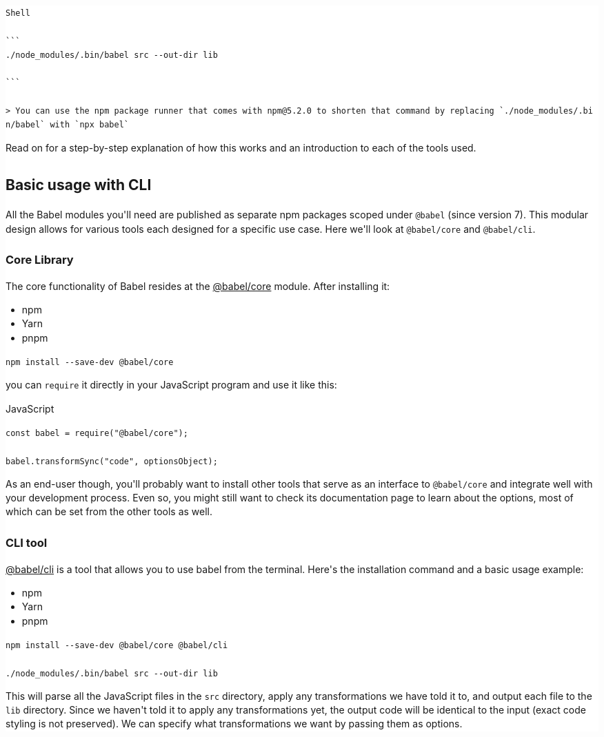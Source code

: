     Shell
    
    ```
    ./node_modules/.bin/babel src --out-dir lib  
    
    ```
    
    > You can use the npm package runner that comes with npm@5.2.0 to shorten that command by replacing `./node_modules/.bin/babel` with `npx babel`
    

Read on for a step-by-step explanation of how this works and an introduction to each of the tools used.

## Basic usage with CLI[​](_docs_usage.md#basic-usage-with-cli)

All the Babel modules you'll need are published as separate npm packages scoped under `@babel` (since version 7). This modular design allows for various tools each designed for a specific use case. Here we'll look at `@babel/core` and `@babel/cli`.

### Core Library[​](_docs_usage.md#core-library)

The core functionality of Babel resides at the [@babel/core](_docs_babel-core.md) module. After installing it:
*   npm
*   Yarn
*   pnpm
```
npm install --save-dev @babel/core  
```
you can `require` it directly in your JavaScript program and use it like this:

JavaScript
```
const babel = require("@babel/core");  
  
babel.transformSync("code", optionsObject);  
```
As an end-user though, you'll probably want to install other tools that serve as an interface to `@babel/core` and integrate well with your development process. Even so, you might still want to check its documentation page to learn about the options, most of which can be set from the other tools as well.

### CLI tool[​](_docs_usage.md#cli-tool)

[@babel/cli](_docs_babel-cli.md) is a tool that allows you to use babel from the terminal. Here's the installation command and a basic usage example:
*   npm
*   Yarn
*   pnpm
```
npm install --save-dev @babel/core @babel/cli  
  
./node_modules/.bin/babel src --out-dir lib  
```
This will parse all the JavaScript files in the `src` directory, apply any transformations we have told it to, and output each file to the `lib` directory. Since we haven't told it to apply any transformations yet, the output code will be identical to the input (exact code styling is not preserved). We can specify what transformations we want by passing them as options.
